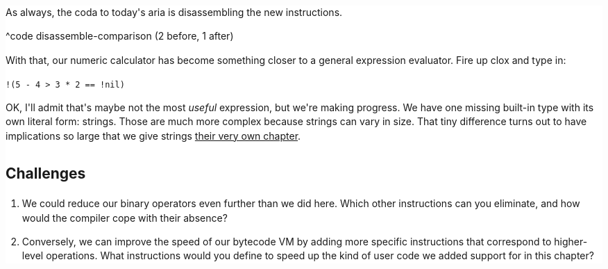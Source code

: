 As always, the coda to today's aria is disassembling the new instructions.

^code disassemble-comparison (2 before, 1 after)

With that, our numeric calculator has become something closer to a general
expression evaluator. Fire up clox and type in:

```lox
!(5 - 4 > 3 * 2 == !nil)
```

OK, I'll admit that's maybe not the most *useful* expression, but we're making
progress. We have one missing built-in type with its own literal form: strings.
Those are much more complex because strings can vary in size. That tiny
difference turns out to have implications so large that we give strings [their
very own chapter][strings].

[strings]: strings.html

<div class="challenges">

## Challenges

1. We could reduce our binary operators even further than we did here. Which
   other instructions can you eliminate, and how would the compiler cope with
   their absence?

2. Conversely, we can improve the speed of our bytecode VM by adding more
   specific instructions that correspond to higher-level operations. What
   instructions would you define to speed up the kind of user code we added
   support for in this chapter?

</div>


[optimization]: optimization.html
[kr]: https://www.cs.princeton.edu/~bwk/cbook.html
[few chapters ago]: a-virtual-machine.html#binary-operators
[ieee 754]: https://en.wikipedia.org/wiki/IEEE_754